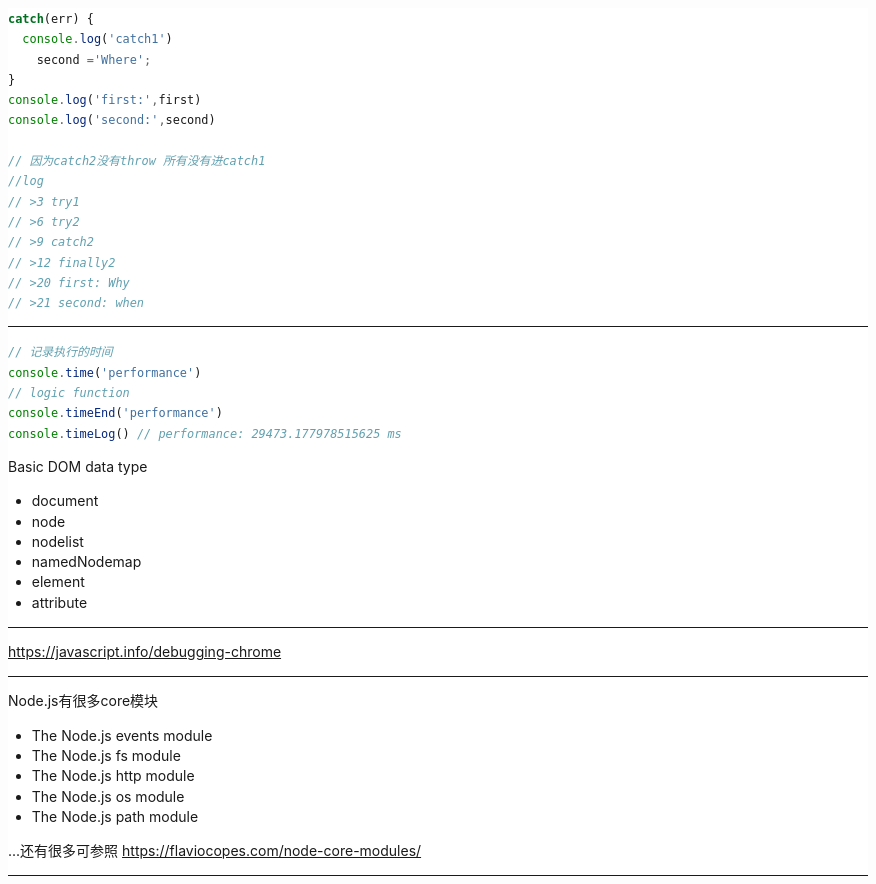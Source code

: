```javascript
catch(err) {
  console.log('catch1')
	second ='Where';
}
console.log('first:',first)
console.log('second:',second)

// 因为catch2没有throw 所有没有进catch1
//log 
// >3 try1
// >6 try2
// >9 catch2
// >12 finally2
// >20 first: Why
// >21 second: when
```

---

```javascript
// 记录执行的时间
console.time('performance')
// logic function
console.timeEnd('performance')
console.timeLog() // performance: 29473.177978515625 ms

```

Basic DOM data type

- document
- node
- nodelist
- namedNodemap
- element
- attribute

---

https://javascript.info/debugging-chrome

---

Node.js有很多core模块

- The Node.js events module
- The Node.js fs module
- The Node.js http module
- The Node.js os module
- The Node.js path module

...还有很多可参照 https://flaviocopes.com/node-core-modules/

---
